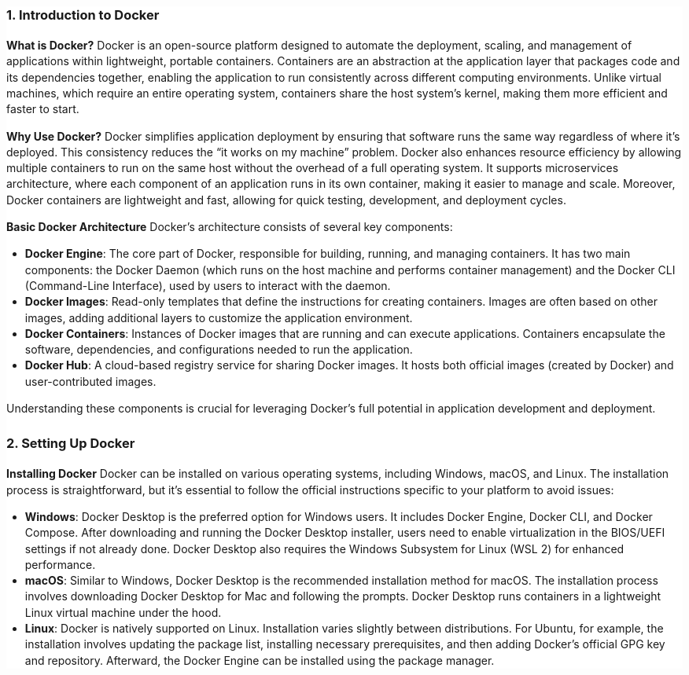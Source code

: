 ### 1. **Introduction to Docker**

**What is Docker?**
Docker is an open-source platform designed to automate the deployment, scaling, and management of applications within lightweight, portable containers. Containers are an abstraction at the application layer that packages code and its dependencies together, enabling the application to run consistently across different computing environments. Unlike virtual machines, which require an entire operating system, containers share the host system’s kernel, making them more efficient and faster to start.

**Why Use Docker?**
Docker simplifies application deployment by ensuring that software runs the same way regardless of where it’s deployed. This consistency reduces the “it works on my machine” problem. Docker also enhances resource efficiency by allowing multiple containers to run on the same host without the overhead of a full operating system. It supports microservices architecture, where each component of an application runs in its own container, making it easier to manage and scale. Moreover, Docker containers are lightweight and fast, allowing for quick testing, development, and deployment cycles.

**Basic Docker Architecture**
Docker’s architecture consists of several key components:
- **Docker Engine**: The core part of Docker, responsible for building, running, and managing containers. It has two main components: the Docker Daemon (which runs on the host machine and performs container management) and the Docker CLI (Command-Line Interface), used by users to interact with the daemon.
- **Docker Images**: Read-only templates that define the instructions for creating containers. Images are often based on other images, adding additional layers to customize the application environment.
- **Docker Containers**: Instances of Docker images that are running and can execute applications. Containers encapsulate the software, dependencies, and configurations needed to run the application.
- **Docker Hub**: A cloud-based registry service for sharing Docker images. It hosts both official images (created by Docker) and user-contributed images.

Understanding these components is crucial for leveraging Docker’s full potential in application development and deployment.

### 2. **Setting Up Docker**

**Installing Docker**
Docker can be installed on various operating systems, including Windows, macOS, and Linux. The installation process is straightforward, but it’s essential to follow the official instructions specific to your platform to avoid issues:
- **Windows**: Docker Desktop is the preferred option for Windows users. It includes Docker Engine, Docker CLI, and Docker Compose. After downloading and running the Docker Desktop installer, users need to enable virtualization in the BIOS/UEFI settings if not already done. Docker Desktop also requires the Windows Subsystem for Linux (WSL 2) for enhanced performance.
- **macOS**: Similar to Windows, Docker Desktop is the recommended installation method for macOS. The installation process involves downloading Docker Desktop for Mac and following the prompts. Docker Desktop runs containers in a lightweight Linux virtual machine under the hood.
- **Linux**: Docker is natively supported on Linux. Installation varies slightly between distributions. For Ubuntu, for example, the installation involves updating the package list, installing necessary prerequisites, and then adding Docker’s official GPG key and repository. Afterward, the Docker Engine can be installed using the package manager.
